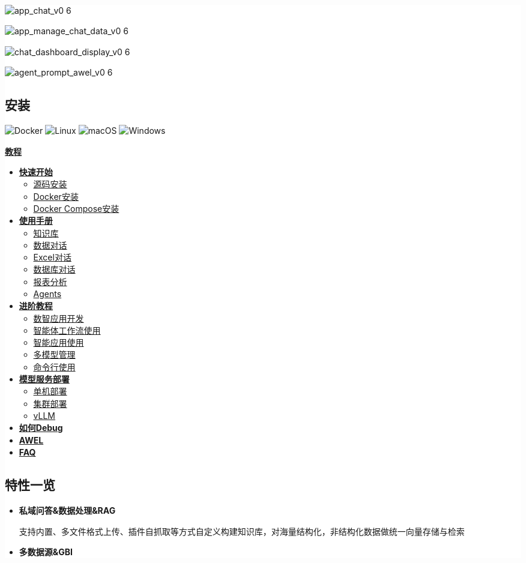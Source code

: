 ![app_chat_v0 6](https://github.com/user-attachments/assets/a2f0a875-df8c-4f0d-89a3-eed321c02113)

![app_manage_chat_data_v0 6](https://github.com/user-attachments/assets/c8cc85bb-e3c2-4fab-8fb9-7b4b469d0611)

![chat_dashboard_display_v0 6](https://github.com/user-attachments/assets/b15d6ebe-54c4-4527-a16d-02fbbaf20dc9)

![agent_prompt_awel_v0 6](https://github.com/user-attachments/assets/40761507-a1e1-49d4-b49a-3dd9a5ea41cc)


## 安装

![Docker](https://img.shields.io/badge/docker-%230db7ed.svg?style=for-the-badge&logo=docker&logoColor=white)
![Linux](https://img.shields.io/badge/Linux-FCC624?style=for-the-badge&logo=linux&logoColor=black)
![macOS](https://img.shields.io/badge/mac%20os-000000?style=for-the-badge&logo=macos&logoColor=F0F0F0)
![Windows](https://img.shields.io/badge/Windows-0078D6?style=for-the-badge&logo=windows&logoColor=white)

[**教程**](https://www.yuque.com/eosphoros/dbgpt-docs/bex30nsv60ru0fmx)
- [**快速开始**](https://www.yuque.com/eosphoros/dbgpt-docs/ew0kf1plm0bru2ga)
  - [源码安装](https://www.yuque.com/eosphoros/dbgpt-docs/urh3fcx8tu0s9xmb)
  - [Docker安装](https://www.yuque.com/eosphoros/dbgpt-docs/glf87qg4xxcyrp89)
  - [Docker Compose安装](https://www.yuque.com/eosphoros/dbgpt-docs/wwdu11e0v5nkfzin)
- [**使用手册**](https://www.yuque.com/eosphoros/dbgpt-docs/tkspdd0tcy2vlnu4)
  - [知识库](https://www.yuque.com/eosphoros/dbgpt-docs/ycyz3d9b62fccqxh)
  - [数据对话](https://www.yuque.com/eosphoros/dbgpt-docs/gd9hbhi1dextqgbz)
  - [Excel对话](https://www.yuque.com/eosphoros/dbgpt-docs/prugoype0xd2g4bb)
  - [数据库对话](https://www.yuque.com/eosphoros/dbgpt-docs/wswpv3zcm2c9snmg)
  - [报表分析](https://www.yuque.com/eosphoros/dbgpt-docs/vsv49p33eg4p5xc1)
  - [Agents](https://www.yuque.com/eosphoros/dbgpt-docs/pom41m7oqtdd57hm)
- [**进阶教程**](https://www.yuque.com/eosphoros/dbgpt-docs/dxalqb8wsv2xkm5f)
  - [数智应用开发](https://www.yuque.com/eosphoros/dbgpt-docs/ancwnrsk9agc6e4w)
  - [智能体工作流使用](https://www.yuque.com/eosphoros/dbgpt-docs/hcomfb3yrleg7gmq)
  - [智能应用使用](https://www.yuque.com/eosphoros/dbgpt-docs/aiagvxeb86iarq6r)
  - [多模型管理](https://www.yuque.com/eosphoros/dbgpt-docs/huzgcf2abzvqy8uv)
  - [命令行使用](https://www.yuque.com/eosphoros/dbgpt-docs/gd4kgumgd004aly8)
- [**模型服务部署**](https://www.yuque.com/eosphoros/dbgpt-docs/vubxiv9cqed5mc6o)
  - [单机部署](https://www.yuque.com/eosphoros/dbgpt-docs/kwg1ed88lu5fgawb)
  - [集群部署](https://www.yuque.com/eosphoros/dbgpt-docs/gmbp9619ytyn2v1s)
  - [vLLM](https://www.yuque.com/eosphoros/dbgpt-docs/bhy9igdvanx1uluf)
- [**如何Debug**](https://www.yuque.com/eosphoros/dbgpt-docs/eyg0ocbc2ce3q95r)
- [**AWEL**](https://www.yuque.com/eosphoros/dbgpt-docs/zozbzslbfk0m0op5)
- [**FAQ**](https://www.yuque.com/eosphoros/dbgpt-docs/gomtc46qonmyt44l)

## 特性一览
- **私域问答&数据处理&RAG**

  支持内置、多文件格式上传、插件自抓取等方式自定义构建知识库，对海量结构化，非结构化数据做统一向量存储与检索

- **多数据源&GBI**
